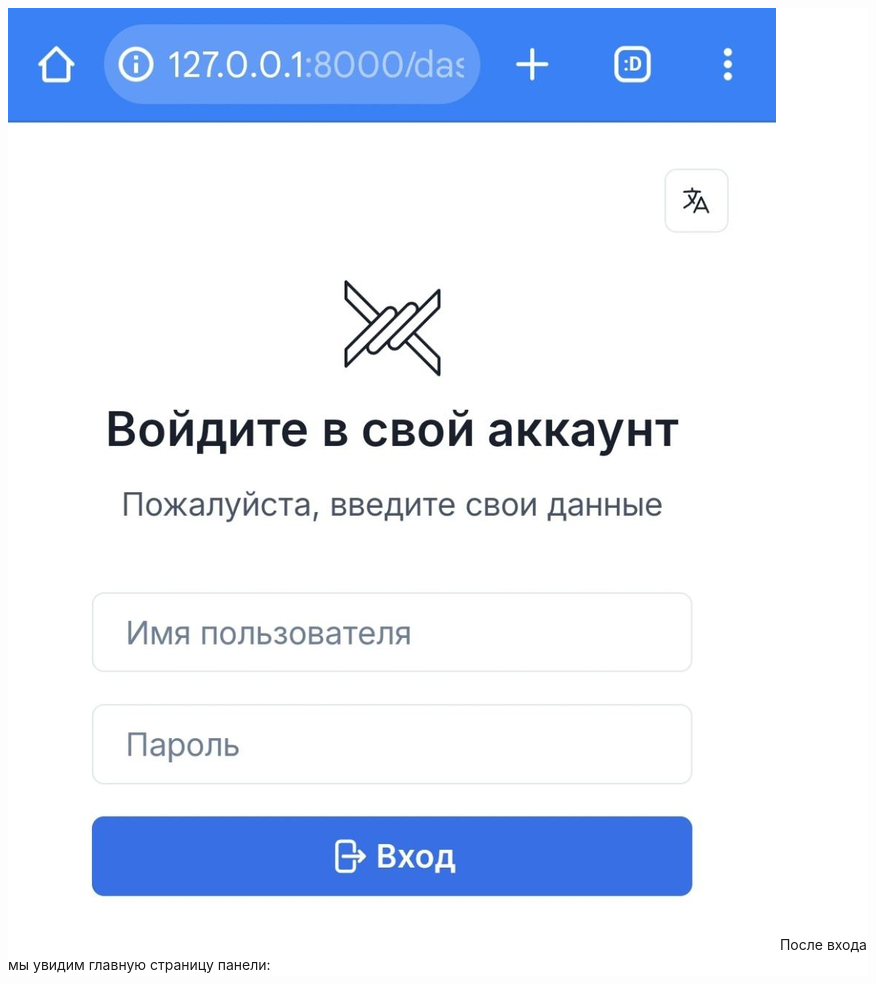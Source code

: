 ![image7.jpg](/razvertyvanie-proksi-protokola-vless-s-pomoshyu-marzban/image7.jpg)
После входа мы увидим главную страницу панели:
